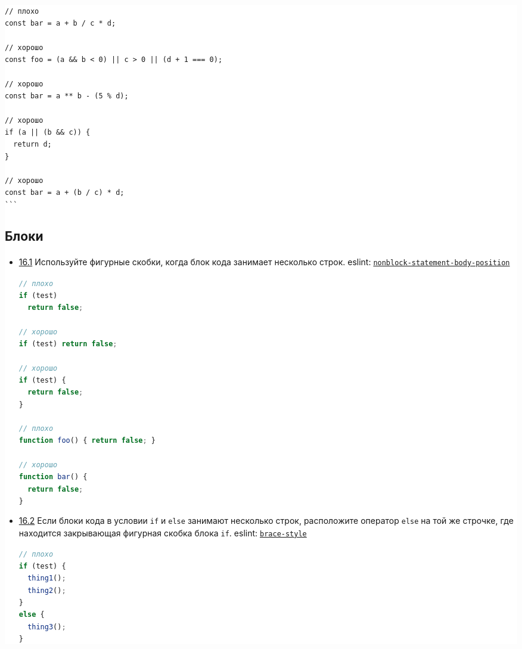     // плохо
    const bar = a + b / c * d;

    // хорошо
    const foo = (a && b < 0) || c > 0 || (d + 1 === 0);

    // хорошо
    const bar = a ** b - (5 % d);

    // хорошо
    if (a || (b && c)) {
      return d;
    }

    // хорошо
    const bar = a + (b / c) * d;
    ```

## <a name="blocks">Блоки</a>

  <a name="blocks--braces"></a><a name="16.1"></a>
  - [16.1](#blocks--braces) Используйте фигурные скобки, когда блок кода занимает несколько строк. eslint: [`nonblock-statement-body-position`](https://eslint.org/docs/rules/nonblock-statement-body-position)

    ```javascript
    // плохо
    if (test)
      return false;

    // хорошо
    if (test) return false;

    // хорошо
    if (test) {
      return false;
    }

    // плохо
    function foo() { return false; }

    // хорошо
    function bar() {
      return false;
    }
    ```

  <a name="blocks--cuddled-elses"></a><a name="16.2"></a>
  - [16.2](#blocks--cuddled-elses) Если блоки кода в условии `if` и `else` занимают несколько строк, расположите оператор `else` на той же строчке, где находится закрывающая фигурная скобка блока `if`. eslint: [`brace-style`](https://eslint.org/docs/rules/brace-style.html)

    ```javascript
    // плохо
    if (test) {
      thing1();
      thing2();
    }
    else {
      thing3();
    }
